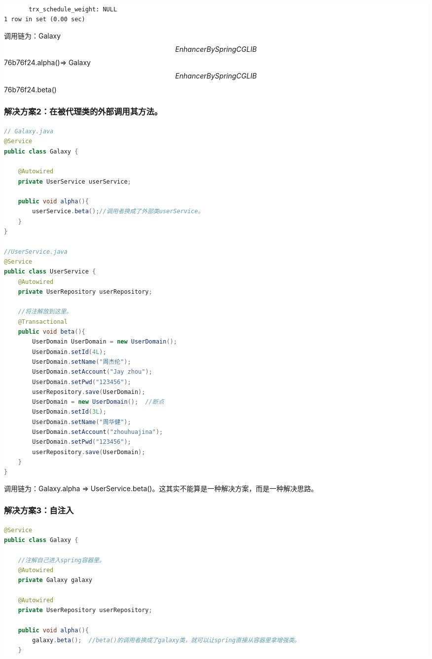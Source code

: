 ```shell
       trx_schedule_weight: NULL
1 row in set (0.00 sec)
```

调用链为：Galaxy$$EnhancerBySpringCGLIB$$76b76f24.alpha()=> Galaxy$$EnhancerBySpringCGLIB$$76b76f24.beta()

### 解决方案2：在被代理类的外部调用其方法。

```java
// Galaxy.java
@Service
public class Galaxy {

    @Autowired
    private UserService userService;

    public void alpha(){
        userService.beta();//调用者换成了外部类userService。
    }
}

//UserService.java
@Service
public class UserService {
    @Autowired
    private UserRepository userRepository;

    //将注解放到这里。
    @Transactional
    public void beta(){
        UserDomain UserDomain = new UserDomain();
        UserDomain.setId(4L);
        UserDomain.setName("周杰伦");
        UserDomain.setAccount("Jay zhou");
        UserDomain.setPwd("123456");
        userRepository.save(UserDomain);
        UserDomain = new UserDomain();  //断点
        UserDomain.setId(3L);
        UserDomain.setName("周华健");
        UserDomain.setAccount("zhouhuajina");
        UserDomain.setPwd("123456");
        userRepository.save(UserDomain);
    }
}
```

调用链为：Galaxy.alpha => UserService.beta()。这其实不能算是一种解决方案，而是一种解决思路。

### 解决方案3：自注入

```java
@Service
public class Galaxy {

  	//注解自己进入spring容器里。
  	@Autowired
  	private Galaxy galaxy
      
    @Autowired
    private UserRepository userRepository;
  	
    public void alpha(){
        galaxy.beta();  //beta()的调用者换成了galaxy类，就可以让spring直接从容器里拿增强类。
    }
```